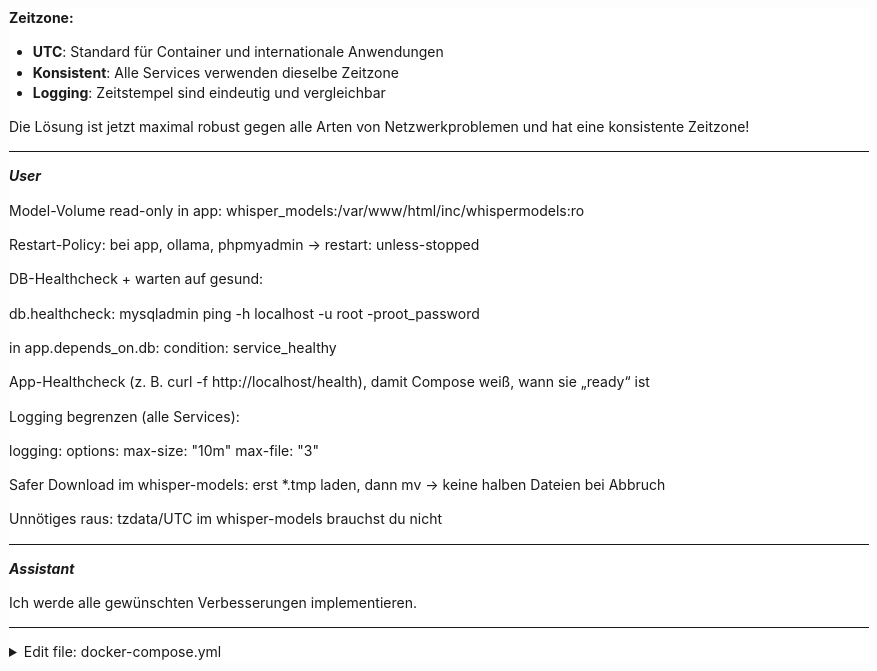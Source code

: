 **Zeitzone:**
- **UTC**: Standard für Container und internationale Anwendungen
- **Konsistent**: Alle Services verwenden dieselbe Zeitzone
- **Logging**: Zeitstempel sind eindeutig und vergleichbar

Die Lösung ist jetzt maximal robust gegen alle Arten von Netzwerkproblemen und hat eine konsistente Zeitzone!

---

_**User**_

Model-Volume read-only in app: whisper_models:/var/www/html/inc/whispermodels:ro

Restart-Policy: bei app, ollama, phpmyadmin → restart: unless-stopped

DB-Healthcheck + warten auf gesund:

db.healthcheck: mysqladmin ping -h localhost -u root -proot_password

in app.depends_on.db: condition: service_healthy

App-Healthcheck (z. B. curl -f http://localhost/health), damit Compose weiß, wann sie „ready“ ist

Logging begrenzen (alle Services):

logging:
  options:
    max-size: "10m"
    max-file: "3"


Safer Download im whisper-models: erst *.tmp laden, dann mv → keine halben Dateien bei Abbruch

Unnötiges raus: tzdata/UTC im whisper-models brauchst du nicht


---

_**Assistant**_

Ich werde alle gewünschten Verbesserungen implementieren.


---

<details><summary>Edit file: docker-compose.yml</summary>

Ich implementiere alle gewünschten Verbesserungen: read-only Volume, Restart-Policies, Healthchecks, Logging-Limits und sicherer Download.

**Chunk 1**
Lines added: 1, lines removed: 1

```diff
@@ -9,5 +9,5 @@
      volumes:
        - ./:/var/www/html
-       - whisper_models:/var/www/html/inc/whispermodels
+       - whisper_models:/var/www/html/inc/whispermodels:ro
      environment:
        - APP_ENV=development
```
